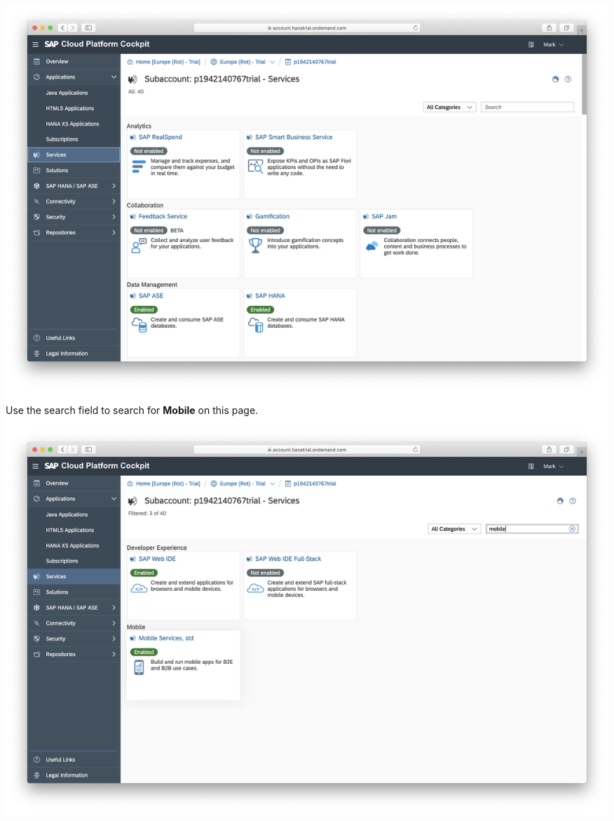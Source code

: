 ![Entity-Viewer](/images/entity-viewer/entity-viewer-1.png)

Use the search field to search for **Mobile** on this page.

![Entity-Viewer](/images/entity-viewer/entity-viewer-2.png)
